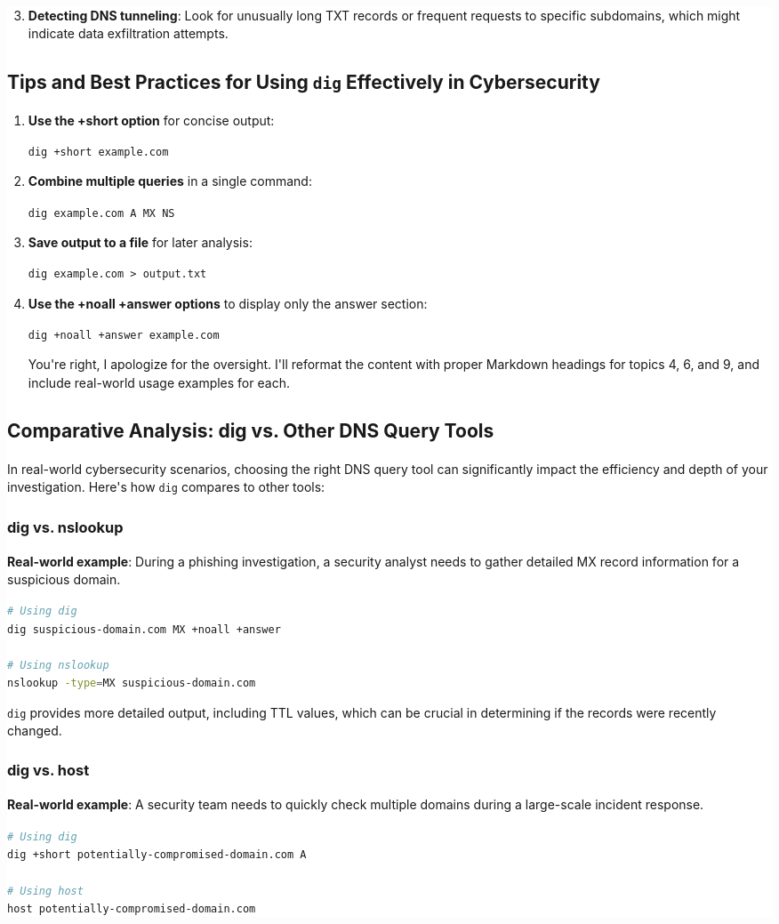 3. **Detecting DNS tunneling**: Look for unusually long TXT records or frequent requests to specific subdomains, which might indicate data exfiltration attempts.

## Tips and Best Practices for Using `dig` Effectively in Cybersecurity

1. **Use the +short option** for concise output:
   ```
   dig +short example.com
   ```

2. **Combine multiple queries** in a single command:
   ```
   dig example.com A MX NS
   ```

3. **Save output to a file** for later analysis:
   ```
   dig example.com > output.txt
   ```

4. **Use the +noall +answer options** to display only the answer section:
   ```
   dig +noall +answer example.com
   ```

   You're right, I apologize for the oversight. I'll reformat the content with proper Markdown headings for topics 4, 6, and 9, and include real-world usage examples for each.

## Comparative Analysis: dig vs. Other DNS Query Tools

In real-world cybersecurity scenarios, choosing the right DNS query tool can significantly impact the efficiency and depth of your investigation. Here's how `dig` compares to other tools:

### dig vs. nslookup

**Real-world example**: During a phishing investigation, a security analyst needs to gather detailed MX record information for a suspicious domain.

```bash
# Using dig
dig suspicious-domain.com MX +noall +answer

# Using nslookup
nslookup -type=MX suspicious-domain.com
```

`dig` provides more detailed output, including TTL values, which can be crucial in determining if the records were recently changed.

### dig vs. host

**Real-world example**: A security team needs to quickly check multiple domains during a large-scale incident response.

```bash
# Using dig
dig +short potentially-compromised-domain.com A

# Using host
host potentially-compromised-domain.com
```
